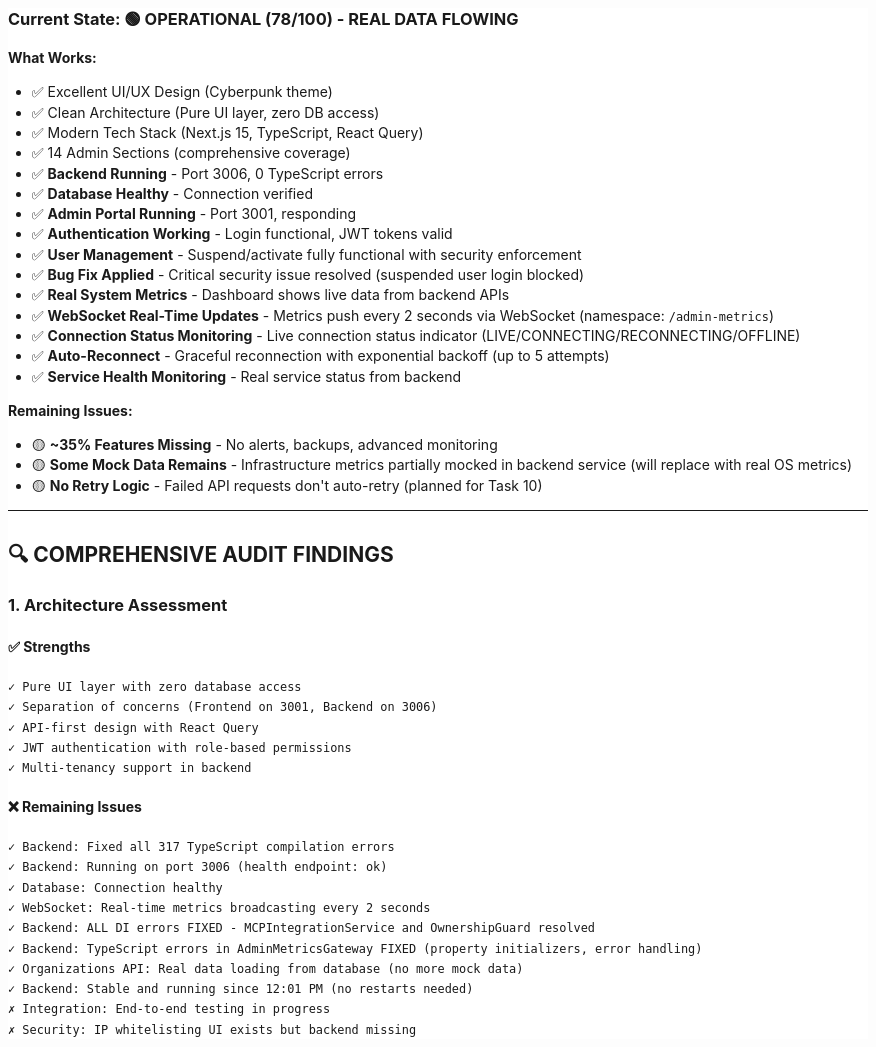 ### Current State: 🟢 OPERATIONAL (78/100) - REAL DATA FLOWING

**What Works:**
- ✅ Excellent UI/UX Design (Cyberpunk theme)
- ✅ Clean Architecture (Pure UI layer, zero DB access)
- ✅ Modern Tech Stack (Next.js 15, TypeScript, React Query)
- ✅ 14 Admin Sections (comprehensive coverage)
- ✅ **Backend Running** - Port 3006, 0 TypeScript errors
- ✅ **Database Healthy** - Connection verified
- ✅ **Admin Portal Running** - Port 3001, responding
- ✅ **Authentication Working** - Login functional, JWT tokens valid
- ✅ **User Management** - Suspend/activate fully functional with security enforcement
- ✅ **Bug Fix Applied** - Critical security issue resolved (suspended user login blocked)
- ✅ **Real System Metrics** - Dashboard shows live data from backend APIs
- ✅ **WebSocket Real-Time Updates** - Metrics push every 2 seconds via WebSocket (namespace: `/admin-metrics`)
- ✅ **Connection Status Monitoring** - Live connection status indicator (LIVE/CONNECTING/RECONNECTING/OFFLINE)
- ✅ **Auto-Reconnect** - Graceful reconnection with exponential backoff (up to 5 attempts)
- ✅ **Service Health Monitoring** - Real service status from backend

**Remaining Issues:**
- 🟡 **~35% Features Missing** - No alerts, backups, advanced monitoring
- 🟡 **Some Mock Data Remains** - Infrastructure metrics partially mocked in backend service (will replace with real OS metrics)
- 🟡 **No Retry Logic** - Failed API requests don't auto-retry (planned for Task 10)

---

## 🔍 COMPREHENSIVE AUDIT FINDINGS

### 1. Architecture Assessment

#### ✅ Strengths
```
✓ Pure UI layer with zero database access
✓ Separation of concerns (Frontend on 3001, Backend on 3006)
✓ API-first design with React Query
✓ JWT authentication with role-based permissions
✓ Multi-tenancy support in backend
```

#### ❌ Remaining Issues
```
✓ Backend: Fixed all 317 TypeScript compilation errors
✓ Backend: Running on port 3006 (health endpoint: ok)
✓ Database: Connection healthy
✓ WebSocket: Real-time metrics broadcasting every 2 seconds
✓ Backend: ALL DI errors FIXED - MCPIntegrationService and OwnershipGuard resolved
✓ Backend: TypeScript errors in AdminMetricsGateway FIXED (property initializers, error handling)
✓ Organizations API: Real data loading from database (no more mock data)
✓ Backend: Stable and running since 12:01 PM (no restarts needed)
✗ Integration: End-to-end testing in progress
✗ Security: IP whitelisting UI exists but backend missing
```
